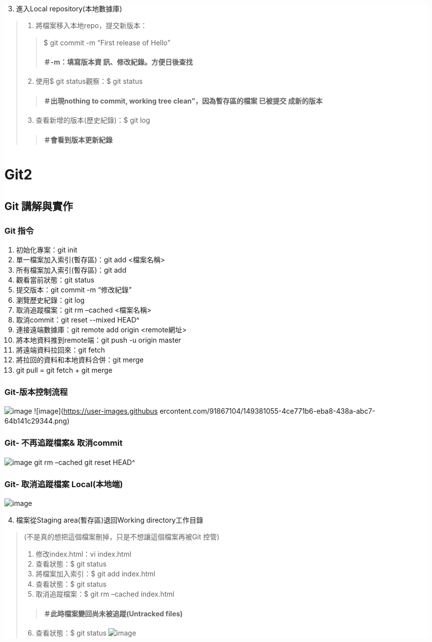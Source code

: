 3. 進入Local repository(本地數據庫)
>1. 將檔案移入本地repo，提交新版本：
>> $ git commit -m “First release of Hello”
>>#### ＃-m：填寫版本資 訊、修改紀錄。方便日後查找
>2. 使用$ git status觀察：$ git status
>>#### ＃出現nothing to commit, working tree clean”，因為暫存區的檔案 已被提交 成新的版本
>3. 查看新增的版本(歷史紀錄)：$ git log
>>#### ＃會看到版本更新紀錄
# Git2
## Git 講解與實作
### Git 指令
1. 初始化專案：git init
2. 單一檔案加入索引(暫存區)：git add <檔案名稱>
3. 所有檔案加入索引(暫存區)：git add
4. 觀看當前狀態：git status
5. 提交版本：git commit -m “修改紀錄”
6. 瀏覽歷史紀錄：git log
7. 取消追蹤檔案：git rm –cached <檔案名稱>
8. 取消commit：git reset --mixed HEAD^
9. 連接遠端數據庫：git remote add origin <remote網址>
10. 將本地資料推到remote端：git push -u origin master
11. 將遠端資料拉回來：git fetch
12. 將拉回的資料和本地資料合併：git merge
13. git pull = git fetch + git merge
### Git-版本控制流程
![image](https://user-images.githubusercontent.com/91867104/149381033-120aebe6-fc32-4e34-9d85-447ea1a3866c.png)
![image](https://user-images.githubus ercontent.com/91867104/149381055-4ce771b6-eba8-438a-abc7-64b141c29344.png)
### Git- 不再追蹤檔案& 取消commit
![image](https://user-images.githubusercontent.com/91867104/149381167-f8e3a0c2-d87e-40c0-a5fd-92055fe353f8.png)
git rm –cached      git reset HEAD^
### Git- 取消追蹤檔案 Local(本地端)
![image](https://user-images.githubusercontent.com/91867104/149382491-84763f8c-5ece-407b-8301-f839c84af210.png)

4. 檔案從Staging area(暫存區)退回Working directory工作目錄
> (不是真的想把這個檔案刪掉，只是不想讓這個檔案再被Git 控管)
>1. 修改index.html：vi index.html
>2. 查看狀態：$ git status
>3. 將檔案加入索引：$ git add index.html
>4. 查看狀態：$ git status
>5. 取消追蹤檔案：$ git rm –cached index.html
>>#### ＃此時檔案變回尚未被追蹤(Untracked files)
>6. 查看狀態：$ git status
![image](https://user-images.githubusercontent.com/91867104/149383125-ba71ced8-d610-4fe7-9ca3-da58a57ee1fa.png)
